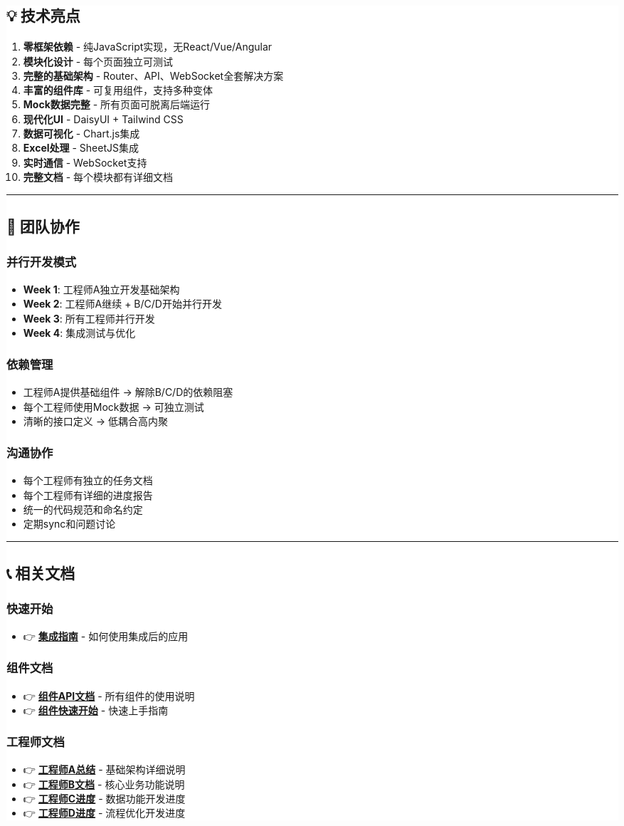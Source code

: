 ## 💡 技术亮点

1. **零框架依赖** - 纯JavaScript实现，无React/Vue/Angular
2. **模块化设计** - 每个页面独立可测试
3. **完整的基础架构** - Router、API、WebSocket全套解决方案
4. **丰富的组件库** - 可复用组件，支持多种变体
5. **Mock数据完整** - 所有页面可脱离后端运行
6. **现代化UI** - DaisyUI + Tailwind CSS
7. **数据可视化** - Chart.js集成
8. **Excel处理** - SheetJS集成
9. **实时通信** - WebSocket支持
10. **完整文档** - 每个模块都有详细文档

---

## 🤝 团队协作

### 并行开发模式
- **Week 1**: 工程师A独立开发基础架构
- **Week 2**: 工程师A继续 + B/C/D开始并行开发
- **Week 3**: 所有工程师并行开发
- **Week 4**: 集成测试与优化

### 依赖管理
- 工程师A提供基础组件 → 解除B/C/D的依赖阻塞
- 每个工程师使用Mock数据 → 可独立测试
- 清晰的接口定义 → 低耦合高内聚

### 沟通协作
- 每个工程师有独立的任务文档
- 每个工程师有详细的进度报告
- 统一的代码规范和命名约定
- 定期sync和问题讨论

---

## 📞 相关文档

### 快速开始
- 👉 **[集成指南](INTEGRATION_GUIDE.md)** - 如何使用集成后的应用

### 组件文档
- 👉 **[组件API文档](COMPONENTS.md)** - 所有组件的使用说明
- 👉 **[组件快速开始](README_COMPONENTS.md)** - 快速上手指南

### 工程师文档
- 👉 **[工程师A总结](ENGINEER_A_SUMMARY.md)** - 基础架构详细说明
- 👉 **[工程师B文档](ENGINEER_B_README.md)** - 核心业务功能说明
- 👉 **[工程师C进度](ENGINEER_C_PROGRESS.md)** - 数据功能开发进度
- 👉 **[工程师D进度](ENGINEER_D_PROGRESS.md)** - 流程优化开发进度
